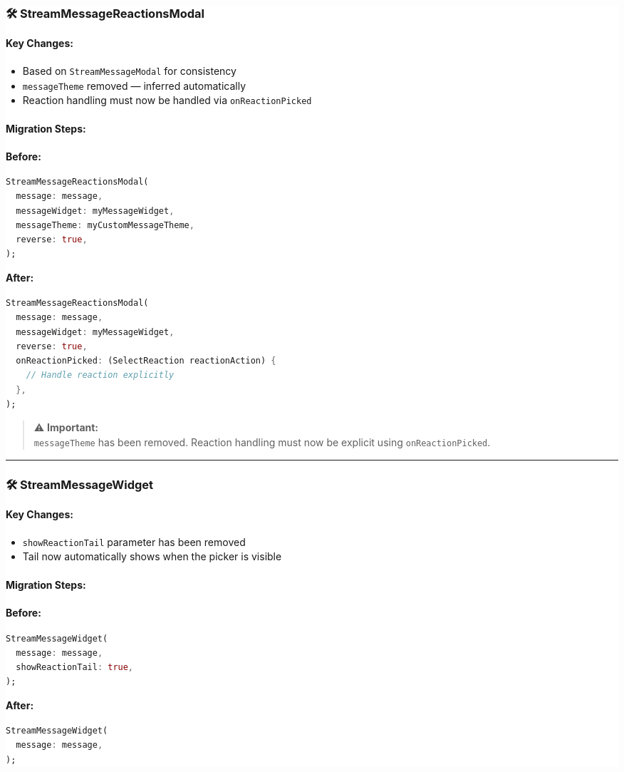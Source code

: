 ### 🛠 StreamMessageReactionsModal

#### Key Changes:

- Based on `StreamMessageModal` for consistency
- `messageTheme` removed — inferred automatically
- Reaction handling must now be handled via `onReactionPicked`

#### Migration Steps:

**Before:**
```dart
StreamMessageReactionsModal(
  message: message,
  messageWidget: myMessageWidget,
  messageTheme: myCustomMessageTheme,
  reverse: true,
);
```

**After:**
```dart
StreamMessageReactionsModal(
  message: message,
  messageWidget: myMessageWidget,
  reverse: true,
  onReactionPicked: (SelectReaction reactionAction) {
    // Handle reaction explicitly
  },
);
```

> ⚠️ **Important:**  
> `messageTheme` has been removed. Reaction handling must now be explicit using `onReactionPicked`.

---

### 🛠 StreamMessageWidget

#### Key Changes:

- `showReactionTail` parameter has been removed
- Tail now automatically shows when the picker is visible

#### Migration Steps:

**Before:**
```dart
StreamMessageWidget(
  message: message,
  showReactionTail: true,
);
```

**After:**
```dart
StreamMessageWidget(
  message: message,
);
```

